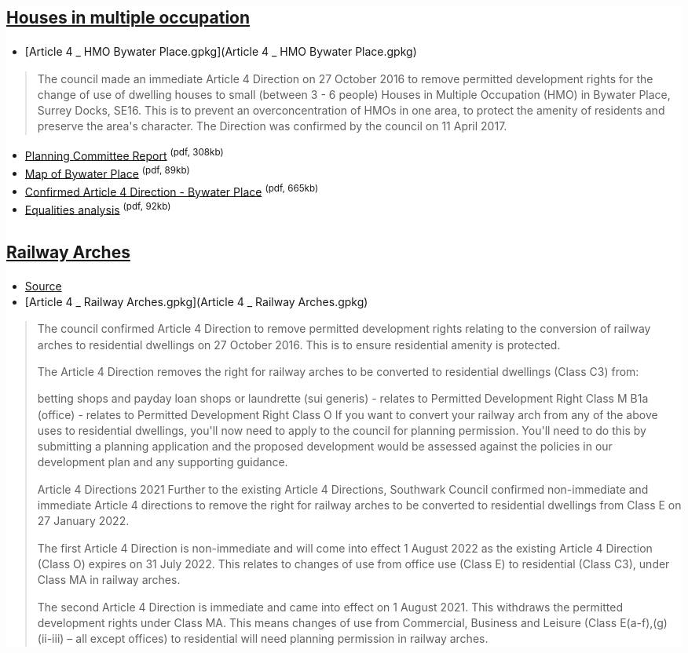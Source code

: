 ## [Houses in multiple occupation](https://www.southwark.gov.uk/planning-and-building-control/planning-policy-and-transport-policy/article-4-directions?chapter=3)

* [Article 4 _ HMO Bywater Place.gpkg](Article 4 _ HMO Bywater Place.gpkg)

> The council made an immediate Article 4 Direction on 27 October 2016 to remove permitted development rights for the change of use of dwelling houses to small (between 3 - 6 people) Houses in Multiple Occupation (HMO) in Bywater Place, Surrey Docks, SE16. This is to prevent an overconcentration of HMOs in one area, to protect the amenity of residents and preserve the area's character. The Direction was confirmed by the council on 11 April 2017. 

<ul>
<li><a href="https://www.southwark.gov.uk/assets/attach/7372/Report-Confirmation-of-Article-4-Direction-to-withdraw-the-permitted-development-rights-granted-by.pdf">Planning Committee Report</a> <sup> (pdf, 308kb)</sup></li>
<li><a href="https://www.southwark.gov.uk/assets/attach/5222/1.1.2-Maps_area_subject_to_proposed_Article_4_direction.pdf">Map of Bywater Place</a> <sup> (pdf, 89kb)</sup></li>
<li><a href="https://www.southwark.gov.uk/assets/attach/2944/Confirmed-and-sealed-Bywater-Place-Article-4-Direction-11.04.2017.pdf">Confirmed Article 4 Direction - Bywater Place</a> <sup> (pdf, 665kb)</sup></li>
<li><a href="https://www.southwark.gov.uk/assets/attach/2080/1.1.4-Bywater-Place-HMO-Article-4-Direction-Equalities_analysis.pdf">Equalities analysis</a> <sup> (pdf, 92kb)</sup></li>
</ul>

## [Railway Arches](https://www.southwark.gov.uk/planning-and-building-control/planning-policy-and-transport-policy/article-4-directions?chapter=4)

* [Source](https://digital-land-performance.herokuapp.com/source/5bfb7f649e9e5287f070c03e277b81c4)
* [Article 4 _ Railway Arches.gpkg](Article 4 _ Railway Arches.gpkg)

> The council confirmed Article 4 Direction to remove permitted development rights relating to the conversion of railway arches to residential dwellings on 27 October 2016. This is to ensure residential amenity is protected.
>
> The Article 4 Direction removes the right for railway arches to be converted to residential dwellings (Class C3) from:
>
> betting shops and payday loan shops or laundrette (sui generis) - relates to Permitted Development Right Class M
B1a (office) - relates to Permitted Development Right Class O
If you want to convert your railway arch from any of the above uses to residential dwellings, you'll now need to apply to the council for planning permission. You'll need to do this by submitting a planning application and the proposed development would be assessed against the policies in our development plan and any supporting guidance.
>
> Article 4 Directions 2021
> Further to the existing Article 4 Directions, Southwark Council confirmed non-immediate and immediate Article 4 directions to remove the right for railway arches to be converted to residential dwellings from Class E on 27 January 2022.
>
> The first Article 4 Direction is non-immediate and will come into effect 1 August 2022 as the existing Article 4 Direction (Class O) expires on 31 July 2022. This relates to changes of use from office use (Class E) to residential (Class C3), under Class MA in railway arches.
>
> The second Article 4 Direction is immediate and came into effect on 1 August 2021. This withdraws the permitted development rights under Class MA. This means changes of use from Commercial, Business and Leisure (Class E(a-f),(g)(ii-iii) – all except offices) to residential will need planning permission in railway arches.
